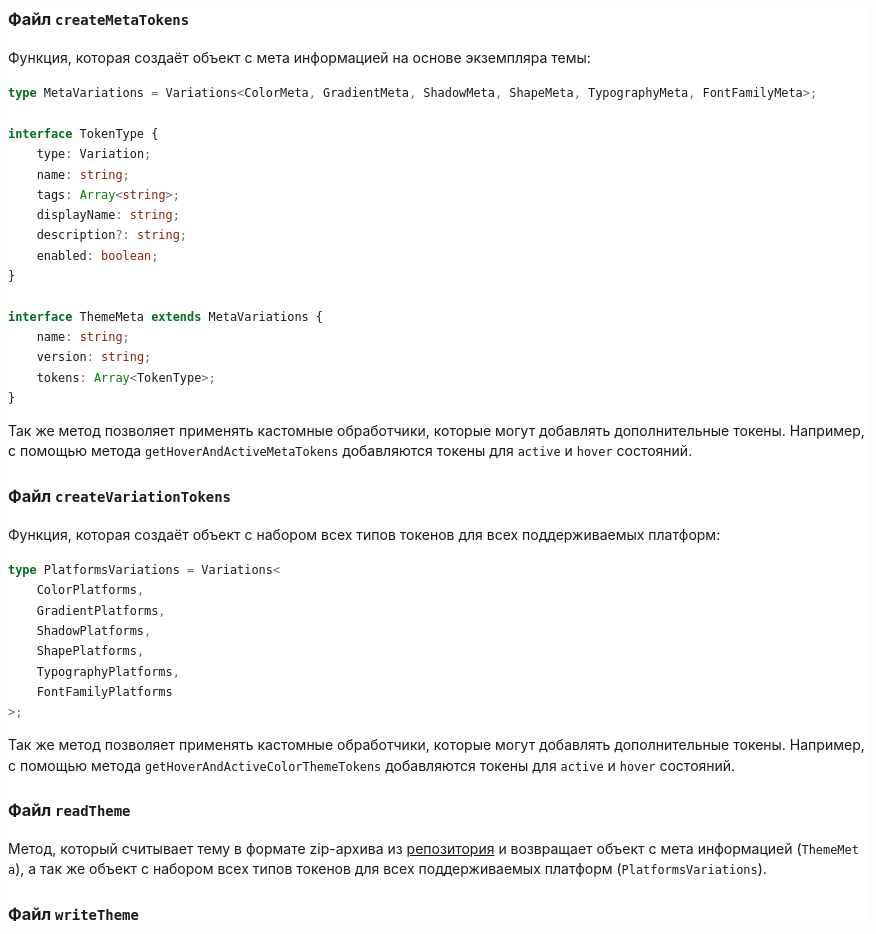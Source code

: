 ### Файл `createMetaTokens`

Функция, которая создаёт объект с мета информацией на основе экземпляра темы:

```ts
type MetaVariations = Variations<ColorMeta, GradientMeta, ShadowMeta, ShapeMeta, TypographyMeta, FontFamilyMeta>;

interface TokenType {
    type: Variation;
    name: string;
    tags: Array<string>;
    displayName: string;
    description?: string;
    enabled: boolean;
}

interface ThemeMeta extends MetaVariations {
    name: string;
    version: string;
    tokens: Array<TokenType>;
}
```

Так же метод позволяет применять кастомные обработчики, которые могут добавлять дополнительные токены. Например, с помощью метода `getHoverAndActiveMetaTokens` добавляются токены для `active` и `hover` состояний.

### Файл `createVariationTokens`

Функция, которая создаёт объект с набором всех типов токенов для всех поддерживаемых платформ:

```ts
type PlatformsVariations = Variations<
    ColorPlatforms,
    GradientPlatforms,
    ShadowPlatforms,
    ShapePlatforms,
    TypographyPlatforms,
    FontFamilyPlatforms
>;
```

Так же метод позволяет применять кастомные обработчики, которые могут добавлять дополнительные токены. Например, с помощью метода `getHoverAndActiveColorThemeTokens` добавляются токены для `active` и `hover` состояний.

### Файл `readTheme`

Метод, который считывает тему в формате zip-архива из [репозитория](https://github.com/salute-developers/theme-converter/tree/main/themes) и возвращает объект с мета информацией (`ThemeMeta`), а так же объект с набором всех типов токенов для всех поддерживаемых платформ (`PlatformsVariations`).

### Файл `writeTheme`
